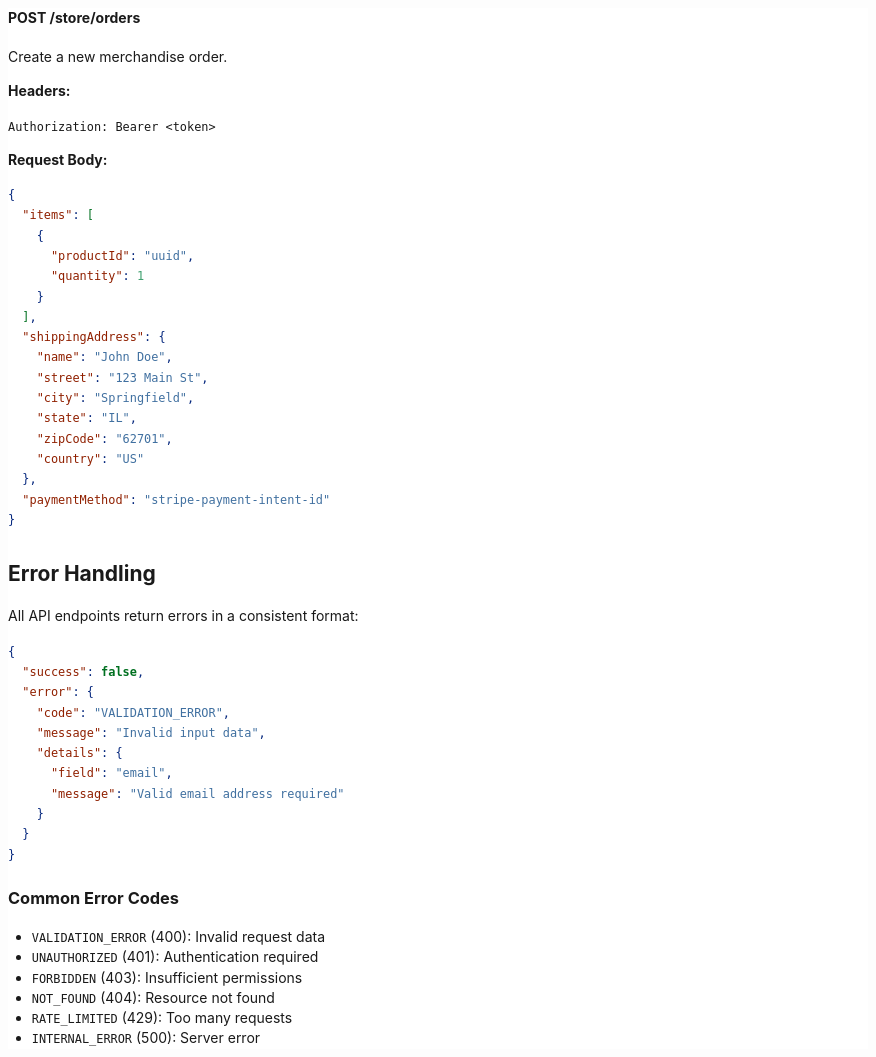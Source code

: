 #### POST /store/orders
Create a new merchandise order.

**Headers:**
```
Authorization: Bearer <token>
```

**Request Body:**
```json
{
  "items": [
    {
      "productId": "uuid",
      "quantity": 1
    }
  ],
  "shippingAddress": {
    "name": "John Doe",
    "street": "123 Main St",
    "city": "Springfield",
    "state": "IL",
    "zipCode": "62701",
    "country": "US"
  },
  "paymentMethod": "stripe-payment-intent-id"
}
```

## Error Handling

All API endpoints return errors in a consistent format:

```json
{
  "success": false,
  "error": {
    "code": "VALIDATION_ERROR",
    "message": "Invalid input data",
    "details": {
      "field": "email",
      "message": "Valid email address required"
    }
  }
}
```

### Common Error Codes
- `VALIDATION_ERROR` (400): Invalid request data
- `UNAUTHORIZED` (401): Authentication required
- `FORBIDDEN` (403): Insufficient permissions
- `NOT_FOUND` (404): Resource not found
- `RATE_LIMITED` (429): Too many requests
- `INTERNAL_ERROR` (500): Server error
